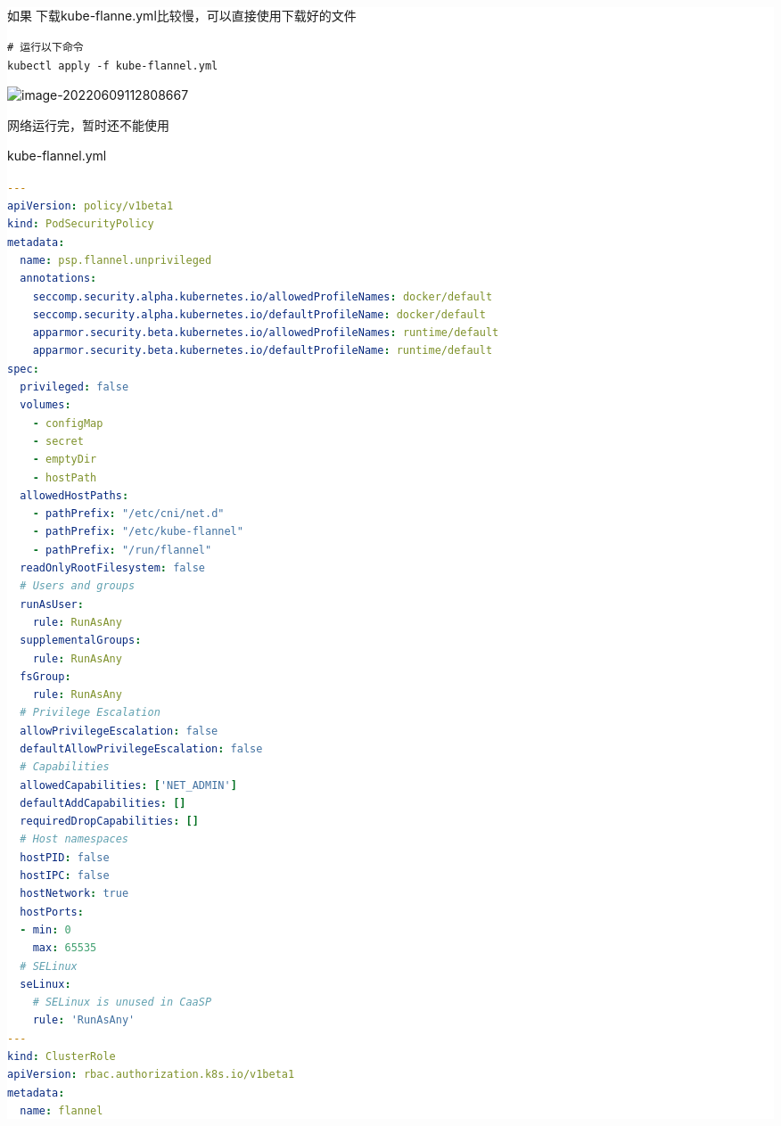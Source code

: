 如果 下载kube-flanne.yml比较慢，可以直接使用下载好的文件

```she
# 运行以下命令
kubectl apply -f kube-flannel.yml
```

![image-20220609112808667](https://mynotepicbed.oss-cn-beijing.aliyuncs.com/img/image-20220609112808667.png)

网络运行完，暂时还不能使用

kube-flannel.yml

```yml
---
apiVersion: policy/v1beta1
kind: PodSecurityPolicy
metadata:
  name: psp.flannel.unprivileged
  annotations:
    seccomp.security.alpha.kubernetes.io/allowedProfileNames: docker/default
    seccomp.security.alpha.kubernetes.io/defaultProfileName: docker/default
    apparmor.security.beta.kubernetes.io/allowedProfileNames: runtime/default
    apparmor.security.beta.kubernetes.io/defaultProfileName: runtime/default
spec:
  privileged: false
  volumes:
    - configMap
    - secret
    - emptyDir
    - hostPath
  allowedHostPaths:
    - pathPrefix: "/etc/cni/net.d"
    - pathPrefix: "/etc/kube-flannel"
    - pathPrefix: "/run/flannel"
  readOnlyRootFilesystem: false
  # Users and groups
  runAsUser:
    rule: RunAsAny
  supplementalGroups:
    rule: RunAsAny
  fsGroup:
    rule: RunAsAny
  # Privilege Escalation
  allowPrivilegeEscalation: false
  defaultAllowPrivilegeEscalation: false
  # Capabilities
  allowedCapabilities: ['NET_ADMIN']
  defaultAddCapabilities: []
  requiredDropCapabilities: []
  # Host namespaces
  hostPID: false
  hostIPC: false
  hostNetwork: true
  hostPorts:
  - min: 0
    max: 65535
  # SELinux
  seLinux:
    # SELinux is unused in CaaSP
    rule: 'RunAsAny'
---
kind: ClusterRole
apiVersion: rbac.authorization.k8s.io/v1beta1
metadata:
  name: flannel
```